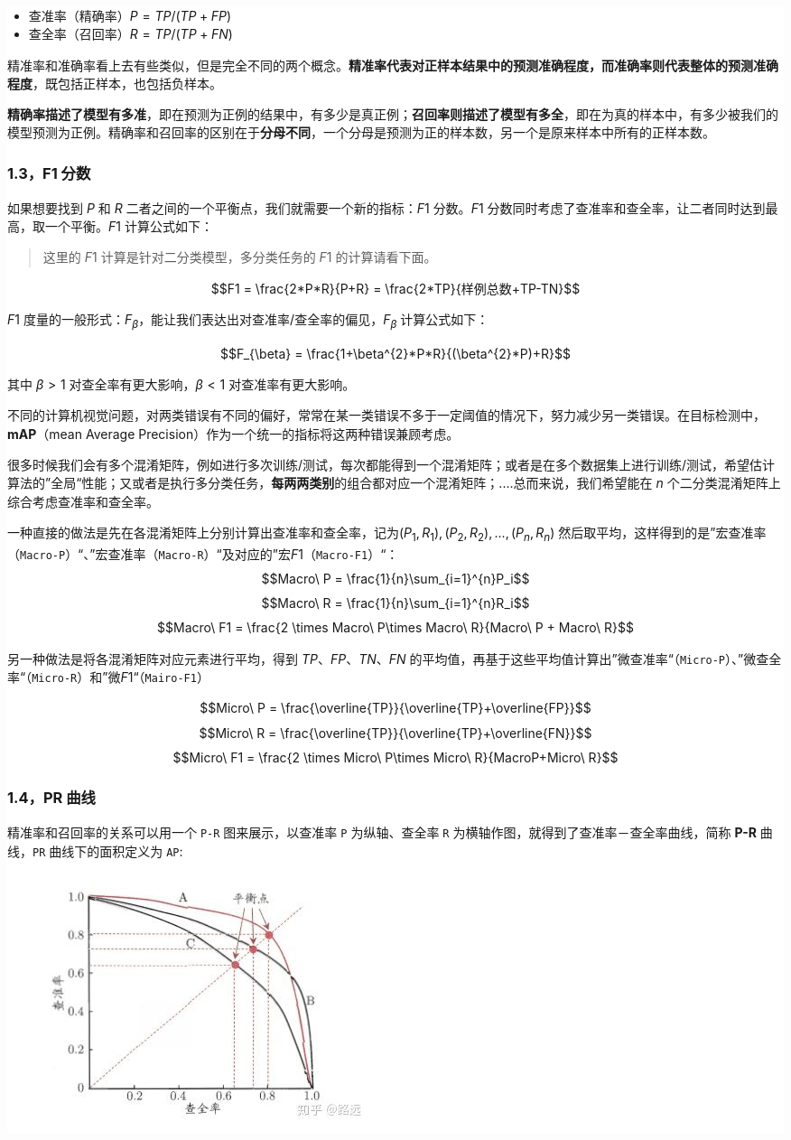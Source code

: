+ 查准率（精确率）$P = TP/(TP+FP)$
+ 查全率（召回率）$R = TP/(TP+FN)$

精准率和准确率看上去有些类似，但是完全不同的两个概念。**精准率代表对正样本结果中的预测准确程度，而准确率则代表整体的预测准确程度**，既包括正样本，也包括负样本。

**精确率描述了模型有多准**，即在预测为正例的结果中，有多少是真正例；**召回率则描述了模型有多全**，即在为真的样本中，有多少被我们的模型预测为正例。精确率和召回率的区别在于**分母不同**，一个分母是预测为正的样本数，另一个是原来样本中所有的正样本数。

### 1.3，F1 分数

如果想要找到 $P$ 和 $R$ 二者之间的一个平衡点，我们就需要一个新的指标：$F1$ 分数。$F1$ 分数同时考虑了查准率和查全率，让二者同时达到最高，取一个平衡。$F1$ 计算公式如下：
> 这里的 $F1$ 计算是针对二分类模型，多分类任务的 $F1$ 的计算请看下面。 

$$F1 = \frac{2*P*R}{P+R} = \frac{2*TP}{样例总数+TP-TN}$$

$F1$ 度量的一般形式：$F_{\beta}$，能让我们表达出对查准率/查全率的偏见，$F_{\beta}$ 计算公式如下：

$$F_{\beta} = \frac{1+\beta^{2}*P*R}{(\beta^{2}*P)+R}$$

其中 $\beta >1$ 对查全率有更大影响，$\beta < 1$ 对查准率有更大影响。

不同的计算机视觉问题，对两类错误有不同的偏好，常常在某一类错误不多于一定阈值的情况下，努力减少另一类错误。在目标检测中，**mAP**（mean Average Precision）作为一个统一的指标将这两种错误兼顾考虑。

很多时候我们会有多个混淆矩阵，例如进行多次训练/测试，每次都能得到一个混淆矩阵；或者是在多个数据集上进行训练/测试，希望估计算法的”全局“性能；又或者是执行多分类任务，**每两两类别**的组合都对应一个混淆矩阵；....总而来说，我们希望能在 $n$ 个二分类混淆矩阵上综合考虑查准率和查全率。

一种直接的做法是先在各混淆矩阵上分别计算出查准率和查全率，记为$(P_1,R_1),(P_2,R_2),...,(P_n,R_n)$ 然后取平均，这样得到的是”宏查准率（`Macro-P`）“、”宏查准率（`Macro-R`）“及对应的”宏$F1$（`Macro-F1`）“：
$$Macro\ P = \frac{1}{n}\sum_{i=1}^{n}P_i$$
$$Macro\ R = \frac{1}{n}\sum_{i=1}^{n}R_i$$
$$Macro\ F1 = \frac{2 \times Macro\ P\times Macro\ R}{Macro\ P + Macro\ R}$$

另一种做法是将各混淆矩阵对应元素进行平均，得到 $TP、FP、TN、FN$ 的平均值，再基于这些平均值计算出”微查准率“（`Micro-P`）、”微查全率“（`Micro-R`）和”微$F1$“（`Mairo-F1`）

$$Micro\ P = \frac{\overline{TP}}{\overline{TP}+\overline{FP}}$$
$$Micro\ R = \frac{\overline{TP}}{\overline{TP}+\overline{FN}}$$
$$Micro\ F1 = \frac{2 \times Micro\ P\times Micro\ R}{MacroP+Micro\ R}$$

### 1.4，PR 曲线

精准率和召回率的关系可以用一个 `P-R` 图来展示，以查准率 `P` 为纵轴、查全率 `R` 为横轴作图，就得到了查准率－查全率曲线，简称 **P-R** 曲线，`PR` 曲线下的面积定义为 `AP`:

![PR曲线图](../../data/images/PR曲线图.jpeg)
